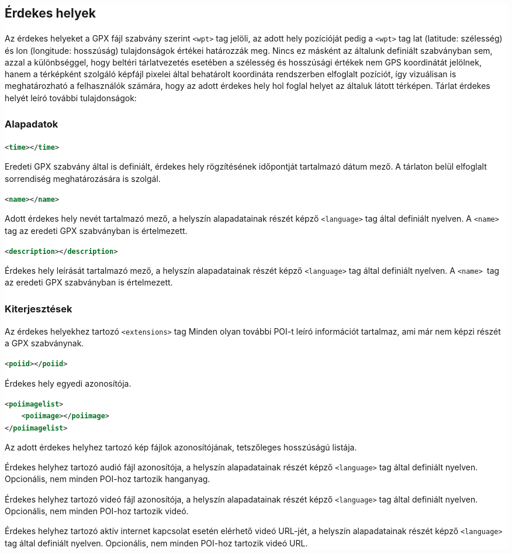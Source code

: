 ## Érdekes helyek
Az érdekes helyeket a GPX fájl szabvány szerint `<wpt>` tag jelöli, az adott hely pozícióját pedig a `<wpt>` tag lat (latitude: szélesség) és lon (longitude: hosszúság) tulajdonságok értékei határozzák meg. Nincs ez másként az általunk definiált szabványban sem, azzal a különbséggel, hogy beltéri tárlatvezetés esetében a szélesség és hosszúsági értékek nem GPS koordinátát jelölnek, hanem a térképként szolgáló képfájl pixelei által behatárolt koordináta rendszerben elfoglalt pozíciót, így vizuálisan is meghatározható a felhasználók számára, hogy az adott érdekes hely hol foglal helyet az általuk látott térképen. Tárlat érdekes helyét leíró további tulajdonságok:

### Alapadatok
```xml
<time></time>
```
Eredeti GPX szabvány által is definiált, érdekes hely rögzítésének időpontját tartalmazó dátum mező. A tárlaton belül elfoglalt sorrendiség meghatározására is szolgál.

```xml
<name></name>
```
Adott érdekes hely nevét tartalmazó mező, a helyszín alapadatainak részét képző `<language>` tag által definiált nyelven. A `<name>` tag az eredeti GPX szabványban is értelmezett.

```xml
<description></description>
```
Érdekes hely leírását tartalmazó mező, a helyszín alapadatainak részét képző `<language>` tag által definiált nyelven. A `<name> `tag az eredeti GPX szabványban is értelmezett.

### Kiterjesztések
Az érdekes helyekhez tartozó `<extensions>` tag Minden olyan további POI-t leíró információt tartalmaz, ami már nem képzi részét a GPX szabványnak.

```xml
<poiid></poiid>
```
Érdekes hely egyedi azonosítója.

```xml
<poiimagelist>
	<poiimage></poiimage>
</poiimagelist>
```
Az adott érdekes helyhez tartozó kép fájlok azonosítójának, tetszőleges hosszúságú listája.

<poiaudiofileid></poiaudiofileid>
Érdekes helyhez tartozó audió fájl azonosítója, a helyszín alapadatainak részét képző `<language>` tag által definiált nyelven. Opcionális, nem minden POI-hoz tartozik hanganyag.

<poitranslatedvideofilename></poitranslatedvideofilename>
Érdekes helyhez tartozó videó fájl azonosítója, a helyszín alapadatainak részét képző `<language>` tag által definiált nyelven. Opcionális, nem minden POI-hoz tartozik videó.

<poitranslatedexternalvideolink></poitranslatedexternalvideolink>
Érdekes helyhez tartozó aktív internet kapcsolat esetén elérhető videó URL-jét, a helyszín alapadatainak részét képző `<language>` tag által definiált nyelven. Opcionális, nem minden POI-hoz tartozik videó URL.
